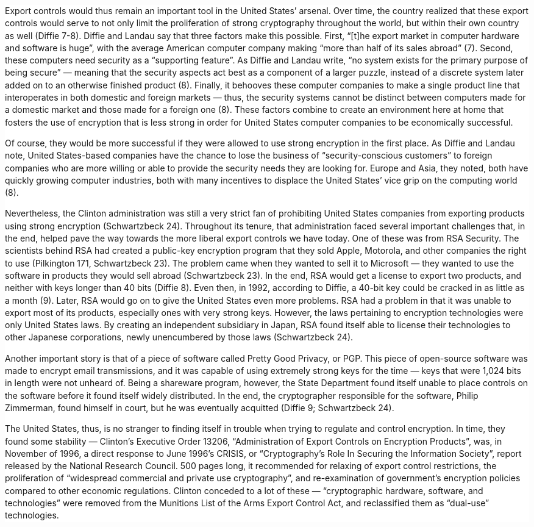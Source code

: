 Export controls would thus remain an important tool in the United States’ arsenal. Over time, the country realized that these export controls would serve to not only limit the proliferation of strong cryptography throughout the world, but within their own country as well (Diffie 7-8). Diffie and Landau say that three factors make this possible. First, “[t]he export market in computer hardware and software is huge”, with the average American computer company making “more than half of its sales abroad” (7). Second, these computers need security as a “supporting feature”. As Diffie and Landau write, “no system exists for the primary purpose of being secure” — meaning that the security aspects act best as a component of a larger puzzle, instead of a discrete system later added on to an otherwise finished product (8). Finally, it behooves these computer companies to make a single product line that interoperates in both domestic and foreign markets — thus, the security systems cannot be distinct between computers made for a domestic market and those made for a foreign one (8). These factors combine to create an environment here at home that fosters the use of encryption that is less strong in order for United States computer companies to be economically successful.

Of course, they would be more successful if they were allowed to use strong encryption in the first place. As Diffie and Landau note, United States-based companies have the chance to lose the business of “security-conscious customers” to foreign companies who are more willing or able to provide the security needs they are looking for. Europe and Asia, they noted, both have quickly growing computer industries, both with many incentives to displace the United States’ vice grip on the computing world (8).

Nevertheless, the Clinton administration was still a very strict fan of prohibiting United States companies from exporting products using strong encryption (Schwartzbeck 24). Throughout its tenure, that administration faced several important challenges that, in the end, helped pave the way towards the more liberal export controls we have today. One of these was from RSA Security. The scientists behind RSA had created a public-key encryption program that they sold Apple, Motorola, and other companies the right to use (Pilkington 171, Schwartzbeck 23). The problem came when they wanted to sell it to Microsoft — they wanted to use the software in products they would sell abroad (Schwartzbeck 23). In the end, RSA would get a license to export two products, and neither with keys longer than 40 bits (Diffie 8). Even then, in 1992, according to Diffie, a 40-bit key could be cracked in as little as a month (9). Later, RSA would go on to give the United States even more problems. RSA had a problem in that it was unable to export most of its products, especially ones with very strong keys. However, the laws pertaining to encryption technologies were only United States laws. By creating an independent subsidiary in Japan, RSA found itself able to license their technologies to other Japanese corporations, newly unencumbered by those laws (Schwartzbeck 24).

Another important story is that of a piece of software called Pretty Good Privacy, or PGP. This piece of open-source software was made to encrypt email transmissions, and it was capable of using extremely strong keys for the time — keys that were 1,024 bits in length were not unheard of. Being a shareware program, however, the State Department found itself unable to place controls on the software before it found itself widely distributed. In the end, the cryptographer responsible for the software, Philip Zimmerman, found himself in court, but he was eventually acquitted (Diffie 9; Schwartzbeck 24).

The United States, thus, is no stranger to finding itself in trouble when trying to regulate and control encryption. In time, they found some stability — Clinton’s Executive Order 13206, “Administration of Export Controls on Encryption Products”, was, in November of 1996, a direct response to June 1996’s CRISIS, or “Cryptography’s Role In Securing the Information Society”, report released by the National Research Council. 500 pages long, it recommended for relaxing of export control restrictions, the proliferation of “widespread commercial and private use cryptography”, and re-examination of government’s encryption policies compared to other economic regulations. Clinton conceded to a lot of these — “cryptographic hardware, software, and technologies” were removed from the Munitions List of the Arms Export Control Act, and reclassified them as “dual-use” technologies.
